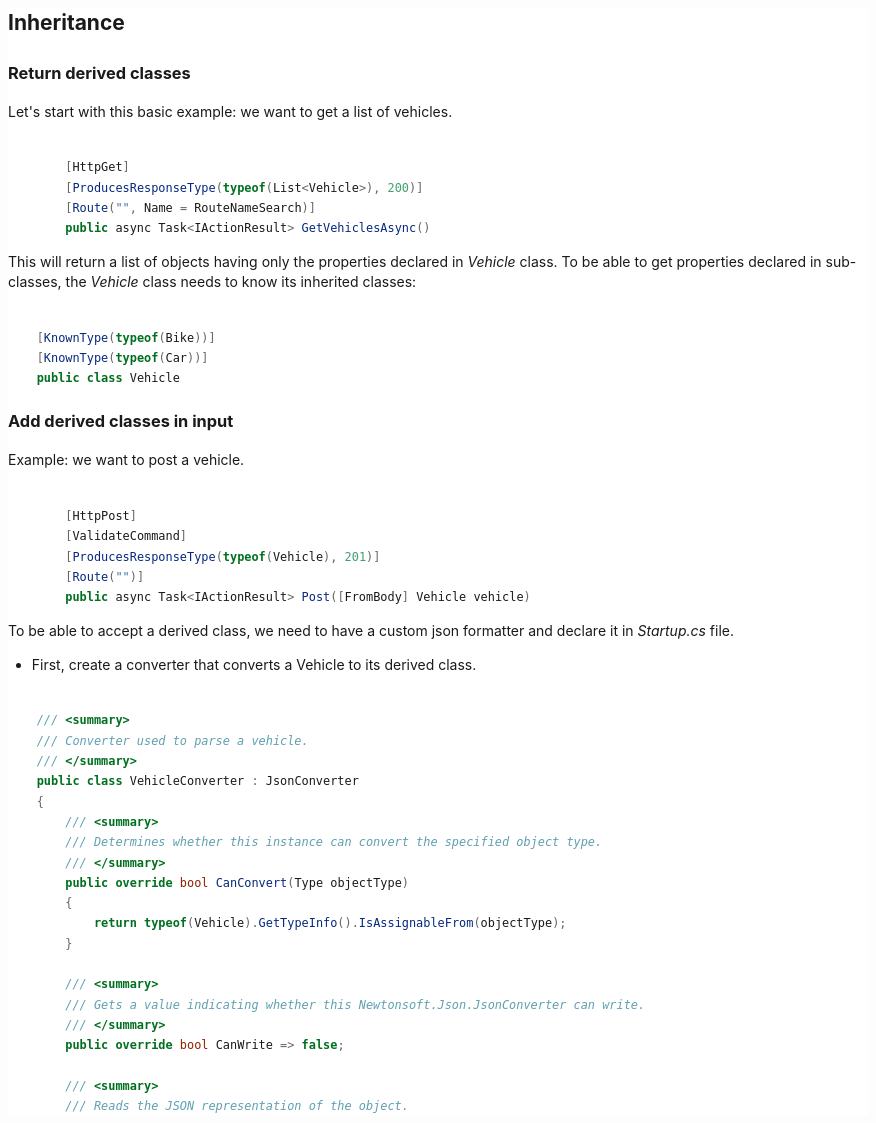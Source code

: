 
## Inheritance

### Return derived classes

Let's start with this basic example: we want to get a list of vehicles.

```csharp

        [HttpGet]
        [ProducesResponseType(typeof(List<Vehicle>), 200)]
        [Route("", Name = RouteNameSearch)]
        public async Task<IActionResult> GetVehiclesAsync()
```

This will return a list of objects having only the properties declared in _Vehicle_ class. To be able to get properties declared in sub-classes, the _Vehicle_ class needs to know its inherited classes:

```csharp

    [KnownType(typeof(Bike))]
    [KnownType(typeof(Car))]
    public class Vehicle

```

### Add derived classes in input

Example: we want to post a vehicle.

```csharp

        [HttpPost]
        [ValidateCommand]
        [ProducesResponseType(typeof(Vehicle), 201)]
        [Route("")]
        public async Task<IActionResult> Post([FromBody] Vehicle vehicle)

```

To be able to accept a derived class, we need to have a custom json formatter and declare it in _Startup.cs_ file.

* First, create a converter that converts a Vehicle to its derived class.

```csharp

    /// <summary>
    /// Converter used to parse a vehicle.
    /// </summary>
    public class VehicleConverter : JsonConverter
    {
        /// <summary>
        /// Determines whether this instance can convert the specified object type.
        /// </summary>
        public override bool CanConvert(Type objectType)
        {
            return typeof(Vehicle).GetTypeInfo().IsAssignableFrom(objectType);
        }

        /// <summary>
        /// Gets a value indicating whether this Newtonsoft.Json.JsonConverter can write.
        /// </summary>
        public override bool CanWrite => false;

        /// <summary>
        /// Reads the JSON representation of the object.
```